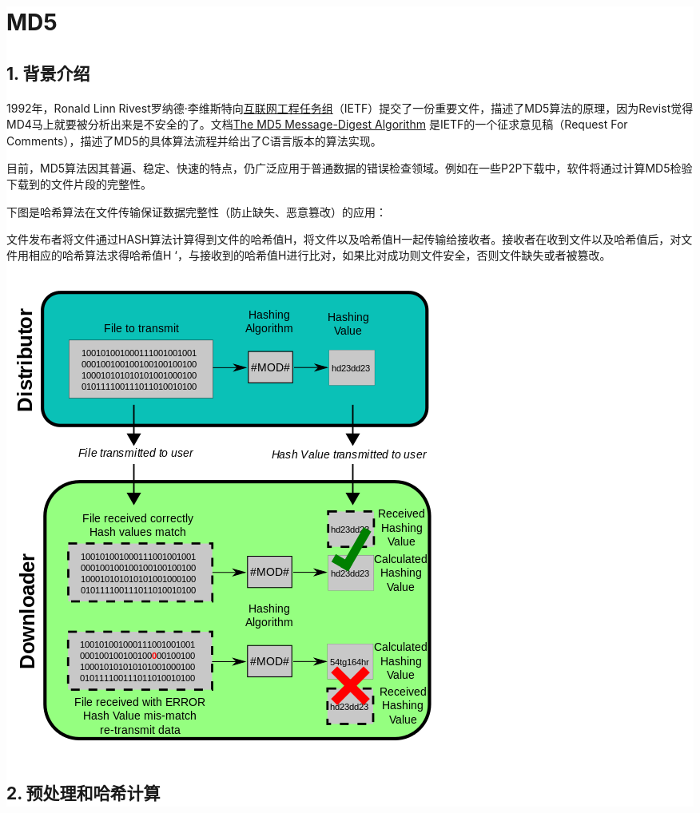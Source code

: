 # MD5

## 1. 背景介绍

1992年，Ronald Linn Rivest罗纳德·李维斯特向[互联网工程任务组](https://en.wikipedia.org/wiki/Internet_Engineering_Task_Force)（IETF）提交了一份重要文件，描述了MD5算法的原理，因为Revist觉得MD4马上就要被分析出来是不安全的了。文档[The MD5 Message-Digest Algorithm](https://tools.ietf.org/html/rfc1321) 是IETF的一个征求意见稿（Request For Comments），描述了MD5的具体算法流程并给出了C语言版本的算法实现。

目前，MD5算法因其普遍、稳定、快速的特点，仍广泛应用于普通数据的错误检查领域。例如在一些P2P下载中，软件将通过计算MD5检验下载到的文件片段的完整性。

下图是哈希算法在文件传输保证数据完整性（防止缺失、恶意篡改）的应用：

文件发布者将文件通过HASH算法计算得到文件的哈希值H，将文件以及哈希值H一起传输给接收者。接收者在收到文件以及哈希值后，对文件用相应的哈希算法求得哈希值H ‘，与接收到的哈希值H进行比对，如果比对成功则文件安全，否则文件缺失或者被篡改。

![](img/filecheck.png)



## 2. 预处理和哈希计算
